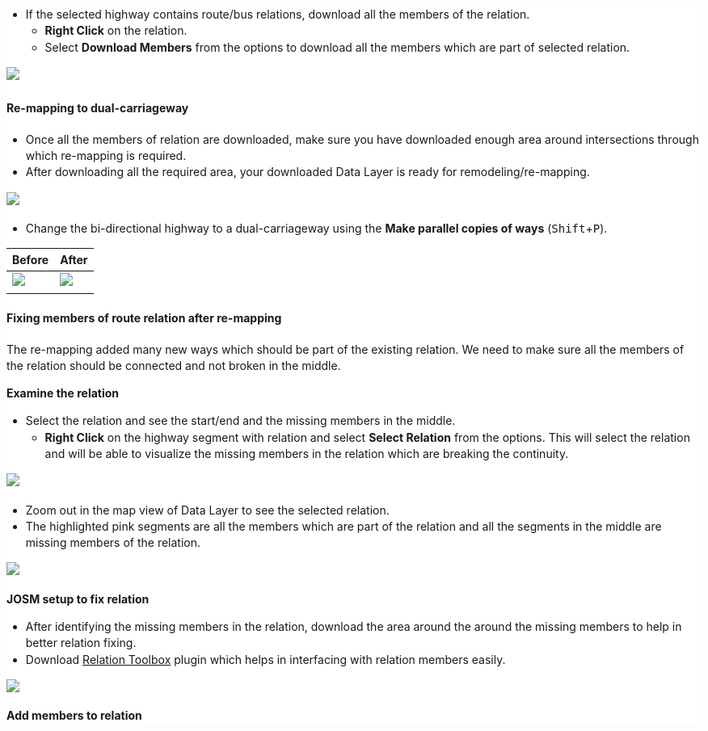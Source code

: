 - If the selected highway contains route/bus relations, download all the members of the relation.
  - **Right Click** on the relation.
  - Select **Download Members** from the options to download all the members which are part of selected relation.

![]({{site.baseurl}}/images/dual-carriageway/rel-download-members.png)

#### Re-mapping to dual-carriageway

- Once all the members of relation are downloaded, make sure you have downloaded enough area around intersections through which re-mapping is required.
- After downloading all the required area, your downloaded Data Layer is ready for remodeling/re-mapping.

![]({{site.baseurl}}/images/dual-carriageway/remapping-section.png)

- Change the bi-directional highway to a dual-carriageway using the **Make parallel copies of ways** (<kbd>Shift</kbd>+<kbd>P</kbd>).



| Before                                                            | After                                                            |
| ----------------------------------------------------------------- | ---------------------------------------------------------------- |
| ![]({{site.baseurl}}/images/dual-carriageway/rel-dual-before.png) | ![]({{site.baseurl}}/images/dual-carriageway/rel-dual-after.png) |

#### Fixing members of route relation after re-mapping

The re-mapping added many new ways which should be part of the existing relation. We need to make sure all the members of the relation should be connected and not broken in the middle.

**Examine the relation**

- Select the relation and see the start/end and the missing members in the middle.
  - **Right Click** on the highway segment with relation and select **Select Relation** from the options. This will select the relation and will be able to visualize the missing members in the relation which are breaking the continuity.

![]({{site.baseurl}}/images/dual-carriageway/rel-select-relation.png)

- Zoom out in the map view of Data Layer to see the selected relation.
- The highlighted pink segments are all the members which are part of the relation and all the segments in the middle are missing members of the relation.

![]({{site.baseurl}}/images/dual-carriageway/rel-missing-members.png)

**JOSM setup to fix relation**

- After identifying the missing members in the relation, download the area around the around the missing members to help in better relation fixing.
- Download [Relation Toolbox](https://wiki.openstreetmap.org/wiki/JOSM/Plugins/Relation_Toolbox) plugin which helps in interfacing with relation members easily.

![]({{site.baseurl}}/images/dual-carriageway/relation-toolbox.png)

**Add members to relation**
